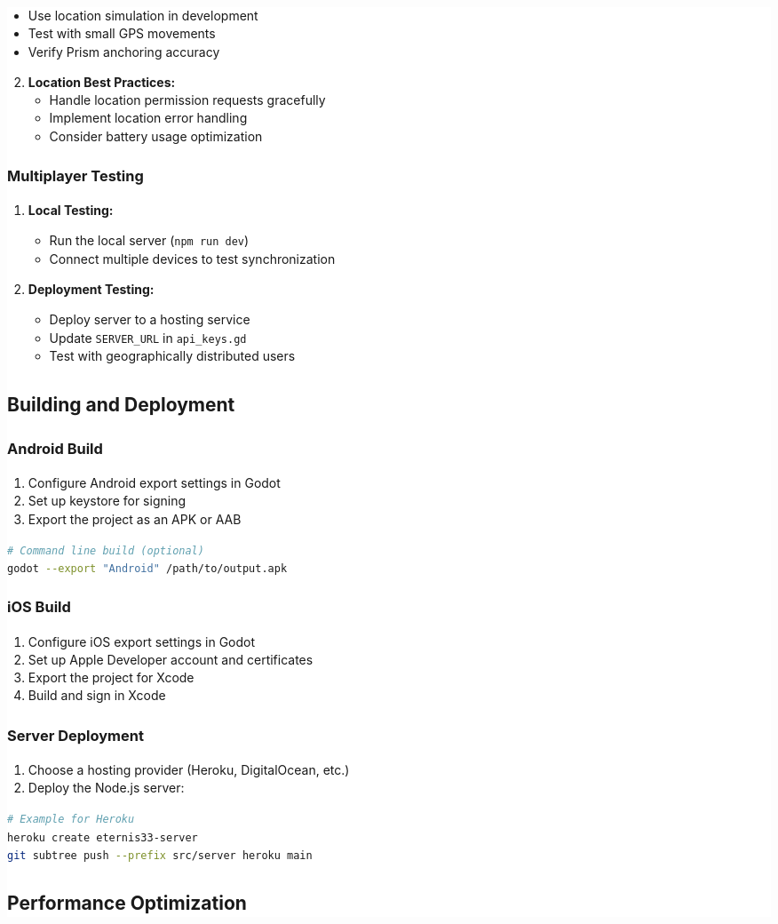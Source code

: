    - Use location simulation in development
   - Test with small GPS movements
   - Verify Prism anchoring accuracy

2. **Location Best Practices:**
   - Handle location permission requests gracefully
   - Implement location error handling
   - Consider battery usage optimization

### Multiplayer Testing

1. **Local Testing:**

   - Run the local server (`npm run dev`)
   - Connect multiple devices to test synchronization

2. **Deployment Testing:**
   - Deploy server to a hosting service
   - Update `SERVER_URL` in `api_keys.gd`
   - Test with geographically distributed users

## Building and Deployment

### Android Build

1. Configure Android export settings in Godot
2. Set up keystore for signing
3. Export the project as an APK or AAB

```bash
# Command line build (optional)
godot --export "Android" /path/to/output.apk
```

### iOS Build

1. Configure iOS export settings in Godot
2. Set up Apple Developer account and certificates
3. Export the project for Xcode
4. Build and sign in Xcode

### Server Deployment

1. Choose a hosting provider (Heroku, DigitalOcean, etc.)
2. Deploy the Node.js server:

```bash
# Example for Heroku
heroku create eternis33-server
git subtree push --prefix src/server heroku main
```

## Performance Optimization
